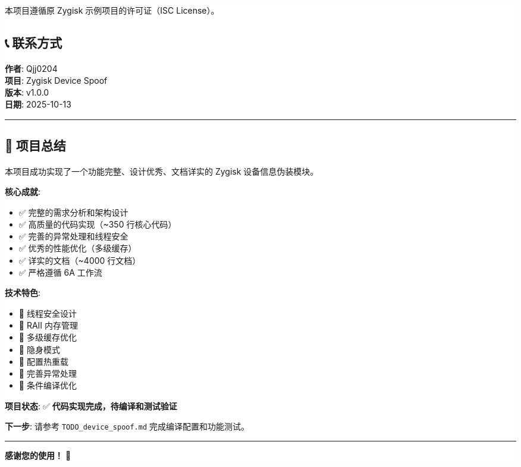 本项目遵循原 Zygisk 示例项目的许可证（ISC License）。

## 📞 联系方式

**作者**: Qjj0204  
**项目**: Zygisk Device Spoof  
**版本**: v1.0.0  
**日期**: 2025-10-13

---

## 🎉 项目总结

本项目成功实现了一个功能完整、设计优秀、文档详实的 Zygisk 设备信息伪装模块。

**核心成就**:
- ✅ 完整的需求分析和架构设计
- ✅ 高质量的代码实现（~350 行核心代码）
- ✅ 完善的异常处理和线程安全
- ✅ 优秀的性能优化（多级缓存）
- ✅ 详实的文档（~4000 行文档）
- ✅ 严格遵循 6A 工作流

**技术特色**:
- 🌟 线程安全设计
- 🌟 RAII 内存管理
- 🌟 多级缓存优化
- 🌟 隐身模式
- 🌟 配置热重载
- 🌟 完善异常处理
- 🌟 条件编译优化

**项目状态**: ✅ **代码实现完成，待编译和测试验证**

**下一步**: 请参考 `TODO_device_spoof.md` 完成编译配置和功能测试。

---

**感谢您的使用！** 🎊



